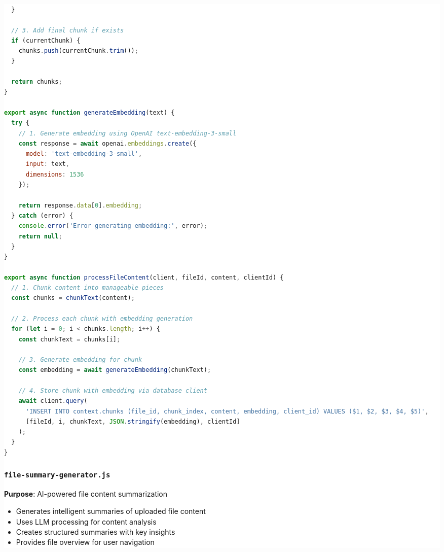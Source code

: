 ```javascript
  }
  
  // 3. Add final chunk if exists
  if (currentChunk) {
    chunks.push(currentChunk.trim());
  }
  
  return chunks;
}

export async function generateEmbedding(text) {
  try {
    // 1. Generate embedding using OpenAI text-embedding-3-small
    const response = await openai.embeddings.create({
      model: 'text-embedding-3-small',
      input: text,
      dimensions: 1536
    });
    
    return response.data[0].embedding;
  } catch (error) {
    console.error('Error generating embedding:', error);
    return null;
  }
}

export async function processFileContent(client, fileId, content, clientId) {
  // 1. Chunk content into manageable pieces
  const chunks = chunkText(content);
  
  // 2. Process each chunk with embedding generation
  for (let i = 0; i < chunks.length; i++) {
    const chunkText = chunks[i];
    
    // 3. Generate embedding for chunk
    const embedding = await generateEmbedding(chunkText);
    
    // 4. Store chunk with embedding via database client
    await client.query(
      'INSERT INTO context.chunks (file_id, chunk_index, content, embedding, client_id) VALUES ($1, $2, $3, $4, $5)',
      [fileId, i, chunkText, JSON.stringify(embedding), clientId]
    );
  }
}
```

### `file-summary-generator.js`
**Purpose**: AI-powered file content summarization
- Generates intelligent summaries of uploaded file content
- Uses LLM processing for content analysis
- Creates structured summaries with key insights
- Provides file overview for user navigation
